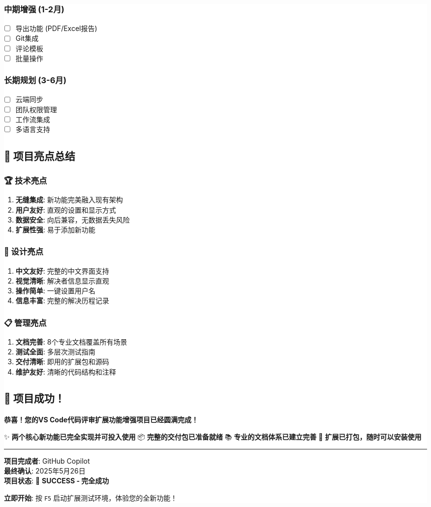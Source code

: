 ### 中期增强 (1-2月)
- [ ] 导出功能 (PDF/Excel报告)
- [ ] Git集成
- [ ] 评论模板
- [ ] 批量操作

### 长期规划 (3-6月)
- [ ] 云端同步
- [ ] 团队权限管理
- [ ] 工作流集成
- [ ] 多语言支持

## 💫 项目亮点总结

### 🏆 技术亮点
1. **无缝集成**: 新功能完美融入现有架构
2. **用户友好**: 直观的设置和显示方式
3. **数据安全**: 向后兼容，无数据丢失风险
4. **扩展性强**: 易于添加新功能

### 🎨 设计亮点
1. **中文友好**: 完整的中文界面支持
2. **视觉清晰**: 解决者信息显示直观
3. **操作简单**: 一键设置用户名
4. **信息丰富**: 完整的解决历程记录

### 📋 管理亮点
1. **文档完善**: 8个专业文档覆盖所有场景
2. **测试全面**: 多层次测试指南
3. **交付清晰**: 即用的扩展包和源码
4. **维护友好**: 清晰的代码结构和注释

## 🎊 项目成功！

**恭喜！您的VS Code代码评审扩展功能增强项目已经圆满完成！**

✨ **两个核心新功能已完全实现并可投入使用**
📦 **完整的交付包已准备就绪**
📚 **专业的文档体系已建立完善**
🚀 **扩展已打包，随时可以安装使用**

---

**项目完成者**: GitHub Copilot  
**最终确认**: 2025年5月26日  
**项目状态**: 🎉 **SUCCESS - 完全成功**

**立即开始**: 按 `F5` 启动扩展测试环境，体验您的全新功能！
